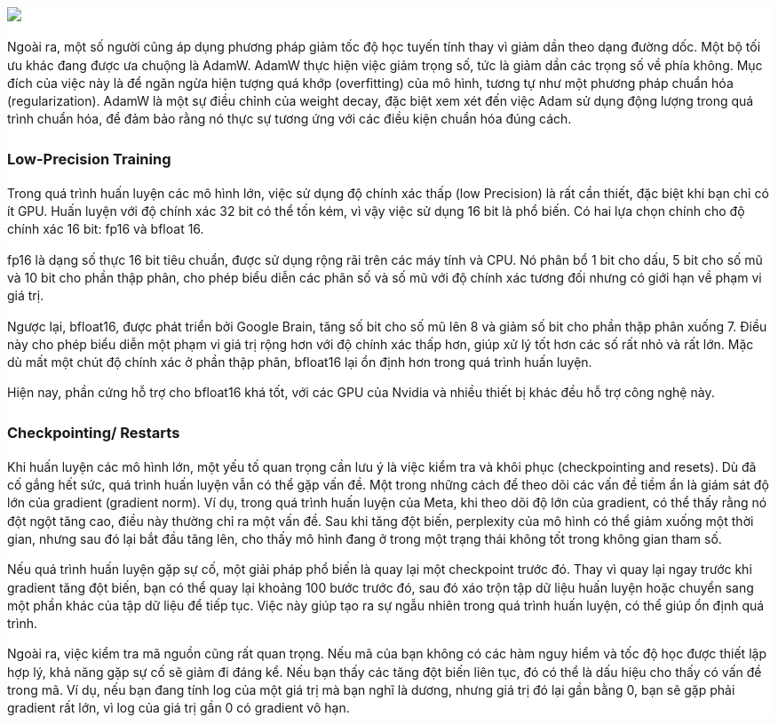 ![](https://lh7-rt.googleusercontent.com/docsz/AD_4nXd-ylDH1fWMcwjLmiyn02o9QHMGMz9HLAz7n7JGH3ryWUEUAWKOaZRKdUz1WF8nq-LNvGh3mV5FipH6gm64k5TrcBBBMFZRH6JgJbaAMmUwk_9TqYJA7vBeK0polTkKAxCgDgBdjZlj_ZD-RrOvmnHkv10?key=ZrK-gW5AH3GQw42zRls7Pg)

Ngoài ra, một số người cũng áp dụng phương pháp giảm tốc độ học tuyến tính thay vì giảm dần theo dạng đường dốc. Một bộ tối ưu khác đang được ưa chuộng là AdamW. AdamW thực hiện việc giảm trọng số, tức là giảm dần các trọng số về phía không. Mục đích của việc này là để ngăn ngừa hiện tượng quá khớp (overfitting) của mô hình, tương tự như một phương pháp chuẩn hóa (regularization). AdamW là một sự điều chỉnh của weight decay, đặc biệt xem xét đến việc Adam sử dụng động lượng trong quá trình chuẩn hóa, để đảm bảo rằng nó thực sự tương ứng với các điều kiện chuẩn hóa đúng cách.

### Low-Precision Training

Trong quá trình huấn luyện các mô hình lớn, việc sử dụng độ chính xác thấp (low Precision) là rất cần thiết, đặc biệt khi bạn chỉ có ít GPU. Huấn luyện với độ chính xác 32 bit có thể tốn kém, vì vậy việc sử dụng 16 bit là phổ biến. Có hai lựa chọn chính cho độ chính xác 16 bit: fp16 và bfloat 16.

  

fp16 là dạng số thực 16 bit tiêu chuẩn, được sử dụng rộng rãi trên các máy tính và CPU. Nó phân bổ 1 bit cho dấu, 5 bit cho số mũ và 10 bit cho phần thập phân, cho phép biểu diễn các phân số và số mũ với độ chính xác tương đối nhưng có giới hạn về phạm vi giá trị.

  

Ngược lại, bfloat16, được phát triển bởi Google Brain, tăng số bit cho số mũ lên 8 và giảm số bit cho phần thập phân xuống 7. Điều này cho phép biểu diễn một phạm vi giá trị rộng hơn với độ chính xác thấp hơn, giúp xử lý tốt hơn các số rất nhỏ và rất lớn. Mặc dù mất một chút độ chính xác ở phần thập phân, bfloat16 lại ổn định hơn trong quá trình huấn luyện.

  

Hiện nay, phần cứng hỗ trợ cho bfloat16 khá tốt, với các GPU của Nvidia và nhiều thiết bị khác đều hỗ trợ công nghệ này.

### Checkpointing/ Restarts

Khi huấn luyện các mô hình lớn, một yếu tố quan trọng cần lưu ý là việc kiểm tra và khôi phục (checkpointing and resets). Dù đã cố gắng hết sức, quá trình huấn luyện vẫn có thể gặp vấn đề. Một trong những cách để theo dõi các vấn đề tiềm ẩn là giám sát độ lớn của gradient (gradient norm). Ví dụ, trong quá trình huấn luyện của Meta, khi theo dõi độ lớn của gradient, có thể thấy rằng nó đột ngột tăng cao, điều này thường chỉ ra một vấn đề. Sau khi tăng đột biến, perplexity của mô hình có thể giảm xuống một thời gian, nhưng sau đó lại bắt đầu tăng lên, cho thấy mô hình đang ở trong một trạng thái không tốt trong không gian tham số.

  

Nếu quá trình huấn luyện gặp sự cố, một giải pháp phổ biến là quay lại một checkpoint trước đó. Thay vì quay lại ngay trước khi gradient tăng đột biến, bạn có thể quay lại khoảng 100 bước trước đó, sau đó xáo trộn tập dữ liệu huấn luyện hoặc chuyển sang một phần khác của tập dữ liệu để tiếp tục. Việc này giúp tạo ra sự ngẫu nhiên trong quá trình huấn luyện, có thể giúp ổn định quá trình.

  

Ngoài ra, việc kiểm tra mã nguồn cũng rất quan trọng. Nếu mã của bạn không có các hàm nguy hiểm và tốc độ học được thiết lập hợp lý, khả năng gặp sự cố sẽ giảm đi đáng kể. Nếu bạn thấy các tăng đột biến liên tục, đó có thể là dấu hiệu cho thấy có vấn đề trong mã. Ví dụ, nếu bạn đang tính log của một giá trị mà bạn nghĩ là dương, nhưng giá trị đó lại gần bằng 0, bạn sẽ gặp phải gradient rất lớn, vì log của giá trị gần 0 có gradient vô hạn.

  